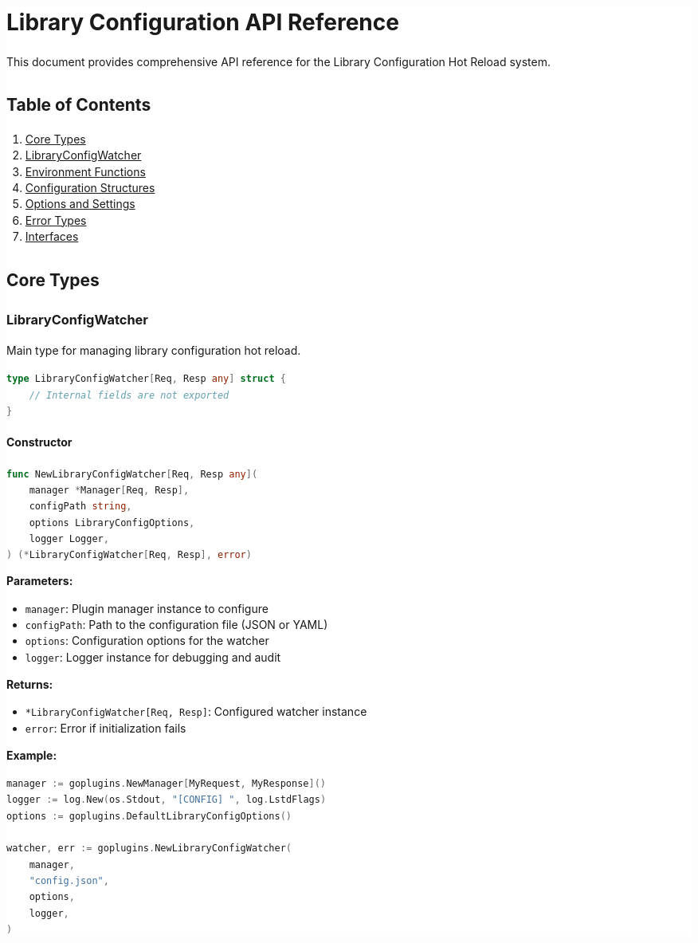 # Library Configuration API Reference

This document provides comprehensive API reference for the Library Configuration Hot Reload system.

## Table of Contents

1. [Core Types](#core-types)
2. [LibraryConfigWatcher](#libraryconfigwatcher)
3. [Environment Functions](#environment-functions)
4. [Configuration Structures](#configuration-structures)
5. [Options and Settings](#options-and-settings)
6. [Error Types](#error-types)
7. [Interfaces](#interfaces)

## Core Types

### LibraryConfigWatcher

Main type for managing library configuration hot reload.

```go
type LibraryConfigWatcher[Req, Resp any] struct {
    // Internal fields are not exported
}
```

#### Constructor

```go
func NewLibraryConfigWatcher[Req, Resp any](
    manager *Manager[Req, Resp],
    configPath string,
    options LibraryConfigOptions,
    logger Logger,
) (*LibraryConfigWatcher[Req, Resp], error)
```

**Parameters:**
- `manager`: Plugin manager instance to configure
- `configPath`: Path to the configuration file (JSON or YAML)
- `options`: Configuration options for the watcher
- `logger`: Logger instance for debugging and audit

**Returns:**
- `*LibraryConfigWatcher[Req, Resp]`: Configured watcher instance
- `error`: Error if initialization fails

**Example:**
```go
manager := goplugins.NewManager[MyRequest, MyResponse]()
logger := log.New(os.Stdout, "[CONFIG] ", log.LstdFlags)
options := goplugins.DefaultLibraryConfigOptions()

watcher, err := goplugins.NewLibraryConfigWatcher(
    manager,
    "config.json",
    options,
    logger,
)
```
